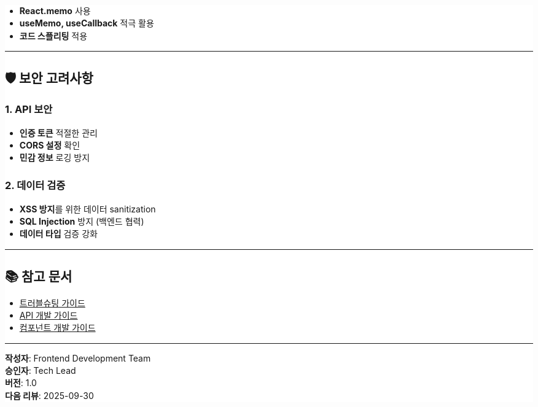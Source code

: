 - **React.memo** 사용
- **useMemo, useCallback** 적극 활용
- **코드 스플리팅** 적용

---

## 🛡 **보안 고려사항**

### **1. API 보안**

- **인증 토큰** 적절한 관리
- **CORS 설정** 확인
- **민감 정보** 로깅 방지

### **2. 데이터 검증**

- **XSS 방지**를 위한 데이터 sanitization
- **SQL Injection** 방지 (백엔드 협력)
- **데이터 타입** 검증 강화

---

## 📚 **참고 문서**

- [트러블슈팅 가이드](./troubleshooting/데이터셋_문제해결_가이드.md)
- [API 개발 가이드](./Guides/API_DEVELOPMENT_GUIDE.md)
- [컴포넌트 개발 가이드](./Guides/COMPONENT_DEVELOPMENT_GUIDE.md)

---

**작성자**: Frontend Development Team  
**승인자**: Tech Lead  
**버전**: 1.0  
**다음 리뷰**: 2025-09-30
